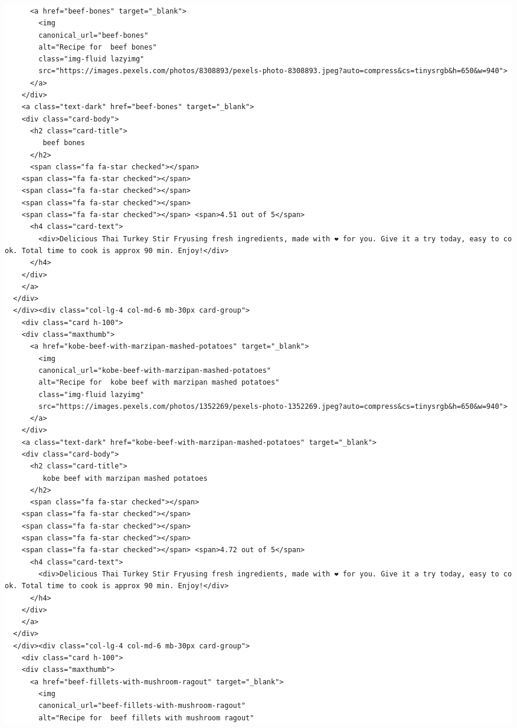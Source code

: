           <a href="beef-bones" target="_blank">
            <img
            canonical_url="beef-bones"
            alt="Recipe for  beef bones"
            class="img-fluid lazyimg"
            src="https://images.pexels.com/photos/8308893/pexels-photo-8308893.jpeg?auto=compress&cs=tinysrgb&h=650&w=940">
          </a>
        </div>
        <a class="text-dark" href="beef-bones" target="_blank">
        <div class="card-body">
          <h2 class="card-title">
             beef bones
          </h2>
          <span class="fa fa-star checked"></span>
        <span class="fa fa-star checked"></span>
        <span class="fa fa-star checked"></span>
        <span class="fa fa-star checked"></span>
        <span class="fa fa-star checked"></span> <span>4.51 out of 5</span>
          <h4 class="card-text">
            <div>Delicious Thai Turkey Stir Fryusing fresh ingredients, made with ❤️ for you. Give it a try today, easy to cook. Total time to cook is approx 90 min. Enjoy!</div>
          </h4>
        </div>
        </a>
      </div>
      </div><div class="col-lg-4 col-md-6 mb-30px card-group">
        <div class="card h-100">
        <div class="maxthumb">
          <a href="kobe-beef-with-marzipan-mashed-potatoes" target="_blank">
            <img
            canonical_url="kobe-beef-with-marzipan-mashed-potatoes"
            alt="Recipe for  kobe beef with marzipan mashed potatoes"
            class="img-fluid lazyimg"
            src="https://images.pexels.com/photos/1352269/pexels-photo-1352269.jpeg?auto=compress&cs=tinysrgb&h=650&w=940">
          </a>
        </div>
        <a class="text-dark" href="kobe-beef-with-marzipan-mashed-potatoes" target="_blank">
        <div class="card-body">
          <h2 class="card-title">
             kobe beef with marzipan mashed potatoes
          </h2>
          <span class="fa fa-star checked"></span>
        <span class="fa fa-star checked"></span>
        <span class="fa fa-star checked"></span>
        <span class="fa fa-star checked"></span>
        <span class="fa fa-star checked"></span> <span>4.72 out of 5</span>
          <h4 class="card-text">
            <div>Delicious Thai Turkey Stir Fryusing fresh ingredients, made with ❤️ for you. Give it a try today, easy to cook. Total time to cook is approx 90 min. Enjoy!</div>
          </h4>
        </div>
        </a>
      </div>
      </div><div class="col-lg-4 col-md-6 mb-30px card-group">
        <div class="card h-100">
        <div class="maxthumb">
          <a href="beef-fillets-with-mushroom-ragout" target="_blank">
            <img
            canonical_url="beef-fillets-with-mushroom-ragout"
            alt="Recipe for  beef fillets with mushroom ragout"